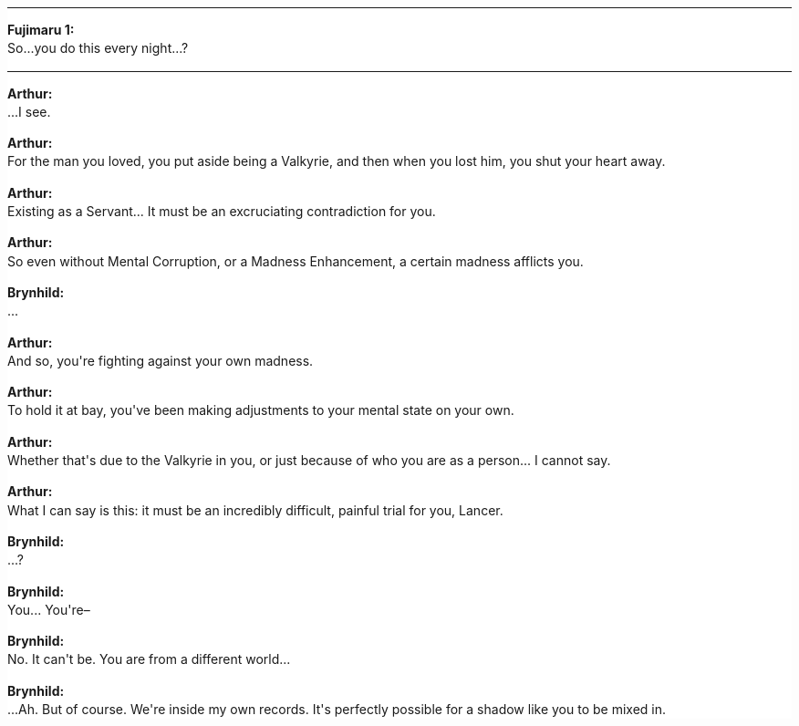   
---  
  
**Fujimaru 1:**   
So...you do this every night...?  
   
  
  
---  
   
**Arthur:**   
...I see.  
  
   
**Arthur:**   
For the man you loved, you put aside being a Valkyrie, and then when you lost him, you shut your heart away.  
  
   
**Arthur:**   
Existing as a Servant... It must be an excruciating contradiction for you.  
  
   
**Arthur:**   
So even without Mental Corruption, or a Madness Enhancement, a certain madness afflicts you.  
  
   
**Brynhild:**   
...  
  
   
**Arthur:**   
And so, you're fighting against your own madness.  
  
   
**Arthur:**   
To hold it at bay, you've been making adjustments to your mental state on your own.  
  
   
**Arthur:**   
Whether that's due to the Valkyrie in you, or just because of who you are as a person... I cannot say.  
  
   
**Arthur:**   
What I can say is this: it must be an incredibly difficult, painful trial for you, Lancer.  
  
   
**Brynhild:**   
...?  
  
   
**Brynhild:**   
You... You're&ndash;  
  
   
**Brynhild:**   
No. It can't be. You are from a different world...  
  
   
**Brynhild:**   
...Ah. But of course. We're inside my own records. It's perfectly possible for a shadow like you to be mixed in.  
  
   